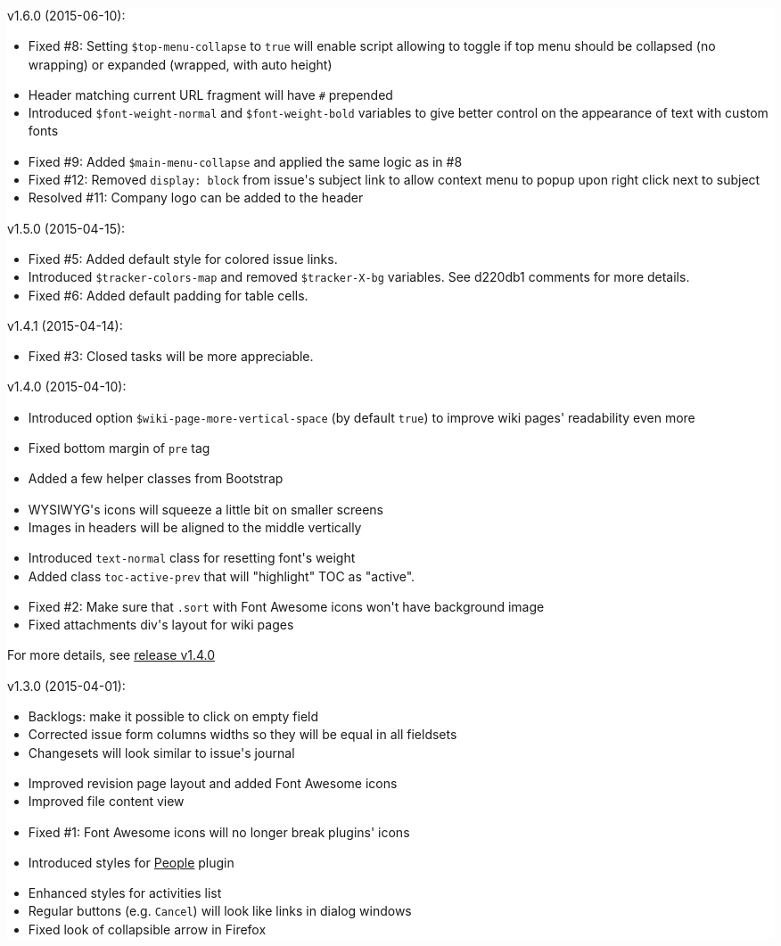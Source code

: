 v1.6.0 (2015-06-10):

- Fixed #8: Setting `$top-menu-collapse` to `true` will enable script allowing to toggle if top menu should be collapsed (no wrapping) or expanded (wrapped, with auto height)

* Header matching current URL fragment will have `#` prepended
* Introduced `$font-weight-normal` and `$font-weight-bold` variables to give better control on the appearance of text with custom fonts

- Fixed #9: Added `$main-menu-collapse` and applied the same logic as in #8
- Fixed #12: Removed `display: block` from issue's subject link to allow context menu to popup upon right click next to subject
- Resolved #11: Company logo can be added to the header

v1.5.0 (2015-04-15):

- Fixed #5: Added default style for colored issue links.
- Introduced `$tracker-colors-map` and removed `$tracker-X-bg` variables.
  See d220db1 comments for more details.
- Fixed #6: Added default padding for table cells.

v1.4.1 (2015-04-14):

- Fixed #3: Closed tasks will be more appreciable.

v1.4.0 (2015-04-10):

- Introduced option `$wiki-page-more-vertical-space` (by default `true`) to improve wiki pages' readability even more

* Fixed bottom margin of `pre` tag

- Added a few helper classes from Bootstrap

* WYSIWYG's icons will squeeze a little bit on smaller screens
* Images in headers will be aligned to the middle vertically

- Introduced `text-normal` class for resetting font's weight
- Added class `toc-active-prev` that will "highlight" TOC as "active".

* Fixed #2: Make sure that `.sort` with Font Awesome icons won't have background image
* Fixed attachments div's layout for wiki pages

For more details, see [release v1.4.0](https://github.com/mrliptontea/PurpleMine2/releases/tag/v1.4.0)

v1.3.0 (2015-04-01):

- Backlogs: make it possible to click on empty field
- Corrected issue form columns widths so they will be equal in all fieldsets
- Changesets will look similar to issue's journal

* Improved revision page layout and added Font Awesome icons
* Improved file content view

- Fixed #1: Font Awesome icons will no longer break plugins' icons

* Introduced styles for [People][redmine_crm_people] plugin

- Enhanced styles for activities list
- Regular buttons (e.g. `Cancel`) will look like links in dialog windows
- Fixed look of collapsible arrow in Firefox


[scss]: http://sass-lang.com/
[normalize.css]: https://github.com/necolas/normalize.css
[bootstrap-sass]: https://github.com/twbs/bootstrap-sass
[redmine_backlogs]: https://github.com/backlogs/redmine_backlogs
[redmine_time_tracker]: https://github.com/hicknhack-software/redmine_time_tracker
[redmine_crm_people]: http://www.redminecrm.com/projects/people/
[stuff_to_do]: https://github.com/raafael911/stuff_to_do_plugin
